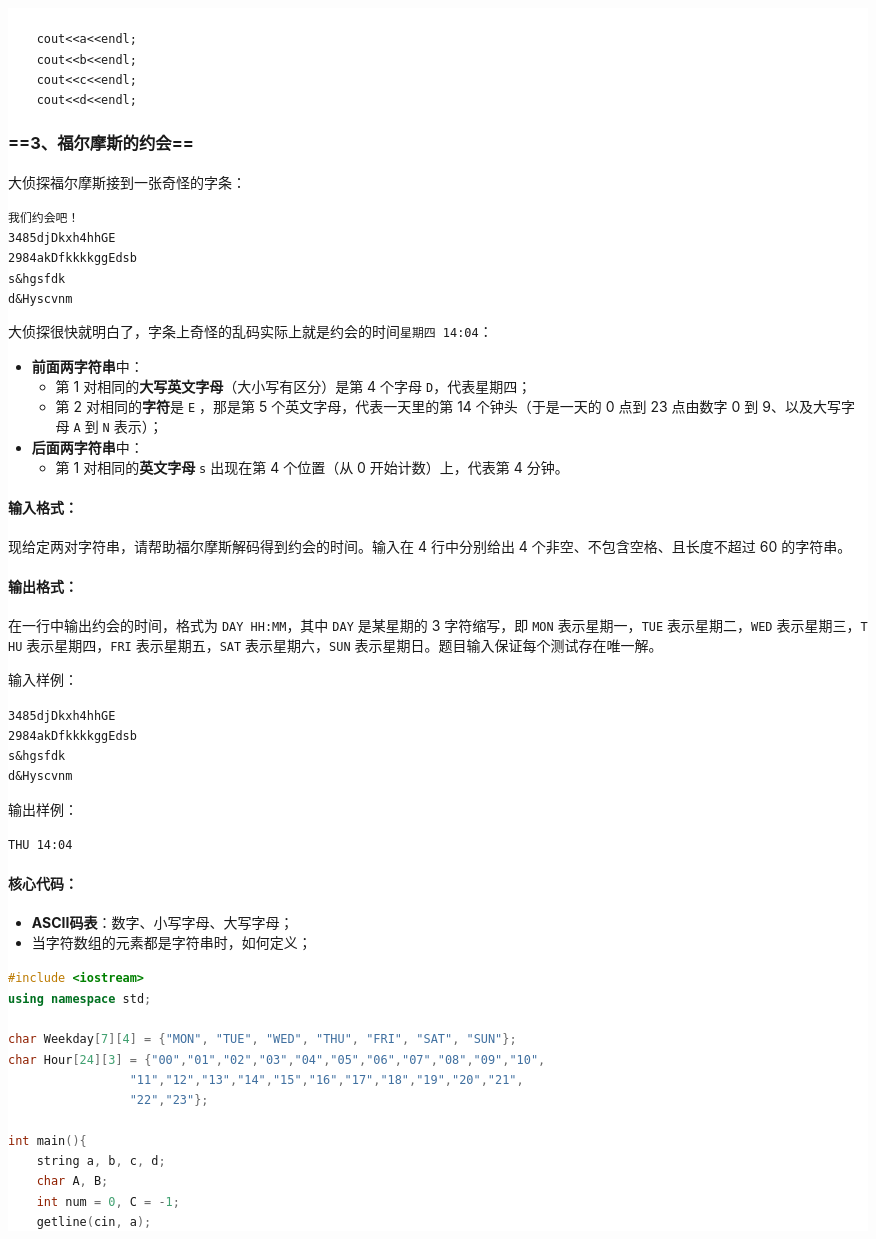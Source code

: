 ```

    cout<<a<<endl;
    cout<<b<<endl;
    cout<<c<<endl;
    cout<<d<<endl;
```

### ==3、**福尔摩斯的约会**==

大侦探福尔摩斯接到一张奇怪的字条：

```
我们约会吧！ 
3485djDkxh4hhGE 
2984akDfkkkkggEdsb 
s&hgsfdk 
d&Hyscvnm
```

大侦探很快就明白了，字条上奇怪的乱码实际上就是约会的时间`星期四 14:04`：

- **前面两字符串**中：
  - 第 1 对相同的**大写英文字母**（大小写有区分）是第 4 个字母 `D`，代表星期四；
  - 第 2 对相同的**字符**是 `E` ，那是第 5 个英文字母，代表一天里的第 14 个钟头（于是一天的 0 点到 23 点由数字 0 到 9、以及大写字母 `A` 到 `N` 表示）；
- **后面两字符串**中：
  - 第 1 对相同的**英文字母** `s` 出现在第 4 个位置（从 0 开始计数）上，代表第 4 分钟。

#### 输入格式：

现给定两对字符串，请帮助福尔摩斯解码得到约会的时间。输入在 4 行中分别给出 4 个非空、不包含空格、且长度不超过 60 的字符串。

#### 输出格式：

在一行中输出约会的时间，格式为 `DAY HH:MM`，其中 `DAY` 是某星期的 3 字符缩写，即 `MON` 表示星期一，`TUE` 表示星期二，`WED` 表示星期三，`THU` 表示星期四，`FRI` 表示星期五，`SAT` 表示星期六，`SUN` 表示星期日。题目输入保证每个测试存在唯一解。

输入样例：

```in
3485djDkxh4hhGE 
2984akDfkkkkggEdsb 
s&hgsfdk 
d&Hyscvnm
```

输出样例：

```out
THU 14:04
```

#### 核心代码：

- **ASCII码表**：数字、小写字母、大写字母；
- 当字符数组的元素都是字符串时，如何定义；

```C++
#include <iostream>
using namespace std;

char Weekday[7][4] = {"MON", "TUE", "WED", "THU", "FRI", "SAT", "SUN"};
char Hour[24][3] = {"00","01","02","03","04","05","06","07","08","09","10",
                 "11","12","13","14","15","16","17","18","19","20","21",
                 "22","23"};

int main(){
    string a, b, c, d;
    char A, B;
    int num = 0, C = -1;
    getline(cin, a);
```
